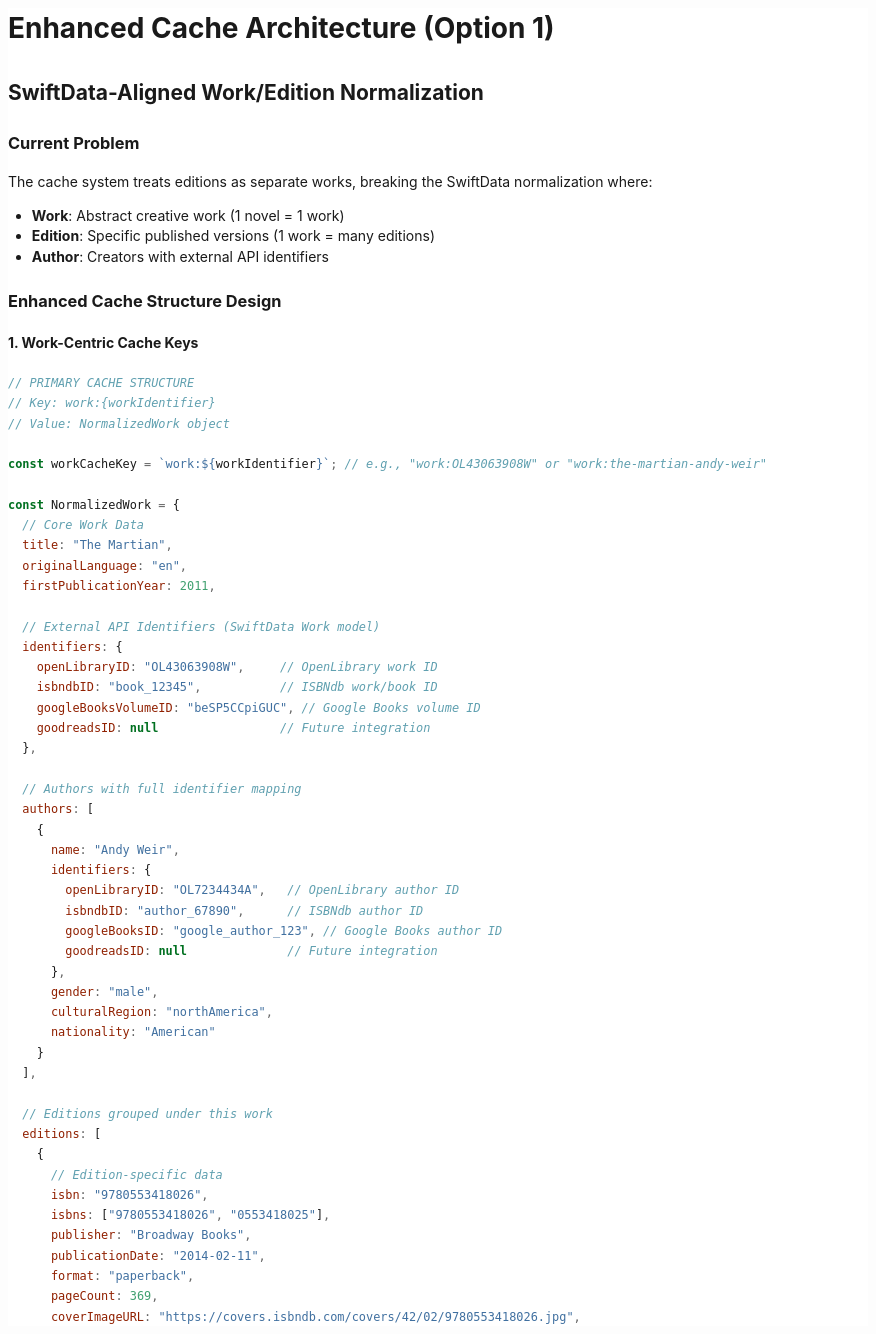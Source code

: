 # Enhanced Cache Architecture (Option 1)
## SwiftData-Aligned Work/Edition Normalization

### Current Problem
The cache system treats editions as separate works, breaking the SwiftData normalization where:
- **Work**: Abstract creative work (1 novel = 1 work)
- **Edition**: Specific published versions (1 work = many editions)
- **Author**: Creators with external API identifiers

### Enhanced Cache Structure Design

#### 1. Work-Centric Cache Keys
```javascript
// PRIMARY CACHE STRUCTURE
// Key: work:{workIdentifier}
// Value: NormalizedWork object

const workCacheKey = `work:${workIdentifier}`; // e.g., "work:OL43063908W" or "work:the-martian-andy-weir"

const NormalizedWork = {
  // Core Work Data
  title: "The Martian",
  originalLanguage: "en",
  firstPublicationYear: 2011,

  // External API Identifiers (SwiftData Work model)
  identifiers: {
    openLibraryID: "OL43063908W",     // OpenLibrary work ID
    isbndbID: "book_12345",           // ISBNdb work/book ID
    googleBooksVolumeID: "beSP5CCpiGUC", // Google Books volume ID
    goodreadsID: null                 // Future integration
  },

  // Authors with full identifier mapping
  authors: [
    {
      name: "Andy Weir",
      identifiers: {
        openLibraryID: "OL7234434A",   // OpenLibrary author ID
        isbndbID: "author_67890",      // ISBNdb author ID
        googleBooksID: "google_author_123", // Google Books author ID
        goodreadsID: null              // Future integration
      },
      gender: "male",
      culturalRegion: "northAmerica",
      nationality: "American"
    }
  ],

  // Editions grouped under this work
  editions: [
    {
      // Edition-specific data
      isbn: "9780553418026",
      isbns: ["9780553418026", "0553418025"],
      publisher: "Broadway Books",
      publicationDate: "2014-02-11",
      format: "paperback",
      pageCount: 369,
      coverImageURL: "https://covers.isbndb.com/covers/42/02/9780553418026.jpg",
```